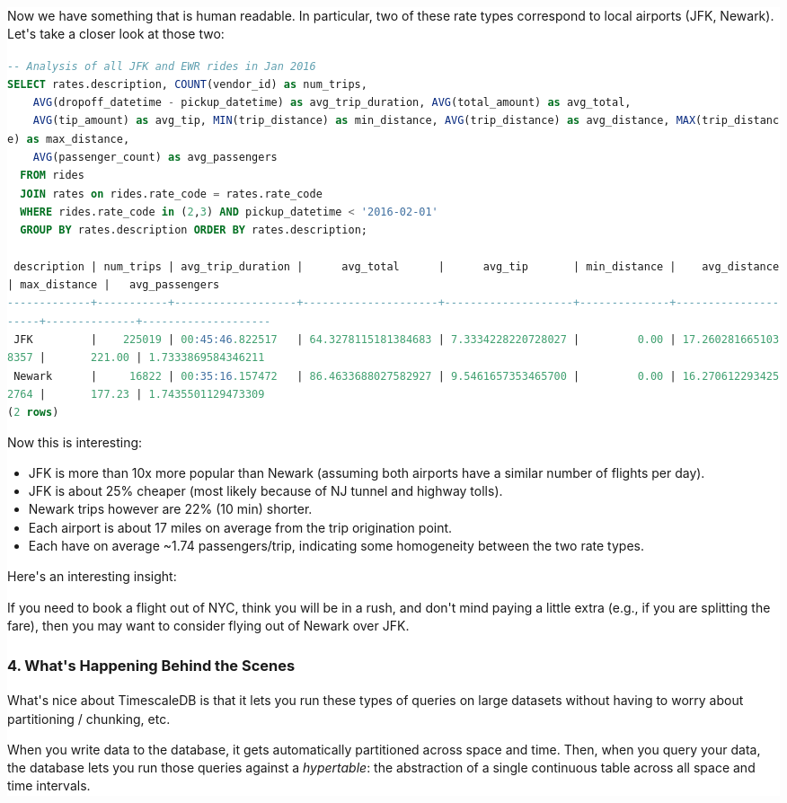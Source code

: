 Now we have something that is human readable. In particular, two of
these rate types
correspond to local airports (JFK, Newark). Let's take a closer look at
those two:

```sql
-- Analysis of all JFK and EWR rides in Jan 2016
SELECT rates.description, COUNT(vendor_id) as num_trips,
    AVG(dropoff_datetime - pickup_datetime) as avg_trip_duration, AVG(total_amount) as avg_total,
    AVG(tip_amount) as avg_tip, MIN(trip_distance) as min_distance, AVG(trip_distance) as avg_distance, MAX(trip_distance) as max_distance,
    AVG(passenger_count) as avg_passengers
  FROM rides
  JOIN rates on rides.rate_code = rates.rate_code
  WHERE rides.rate_code in (2,3) AND pickup_datetime < '2016-02-01'
  GROUP BY rates.description ORDER BY rates.description;

 description | num_trips | avg_trip_duration |      avg_total      |      avg_tip       | min_distance |    avg_distance     | max_distance |   avg_passengers
-------------+-----------+-------------------+---------------------+--------------------+--------------+---------------------+--------------+--------------------
 JFK         |    225019 | 00:45:46.822517   | 64.3278115181384683 | 7.3334228220728027 |         0.00 | 17.2602816651038357 |       221.00 | 1.7333869584346211
 Newark      |     16822 | 00:35:16.157472   | 86.4633688027582927 | 9.5461657353465700 |         0.00 | 16.2706122934252764 |       177.23 | 1.7435501129473309
(2 rows)
```

Now this is interesting:
- JFK is more than 10x more popular than Newark
(assuming both airports have a similar number of flights per day).
- JFK is about 25% cheaper (most likely because of NJ tunnel and highway tolls).
- Newark trips however are 22% (10 min) shorter.
- Each airport is about 17 miles on average from the trip origination point.
- Each have on average ~1.74 passengers/trip,
indicating some homogeneity between the two rate types.

Here's an interesting insight:

If you need to book a flight out of NYC, think you will be in a rush,
and don't mind paying a little extra
(e.g., if you are splitting the fare), then you may want to consider
flying out of Newark over JFK.

### 4. What's Happening Behind the Scenes

What's nice about TimescaleDB is that it lets you run these types of queries
on large datasets without having to worry about partitioning / chunking, etc.

When you write data to the database, it gets automatically partitioned across
space and time. Then, when you query your data, the database lets you
run those queries against a *hypertable*: the abstraction of a single continuous
table across all space and time intervals.
